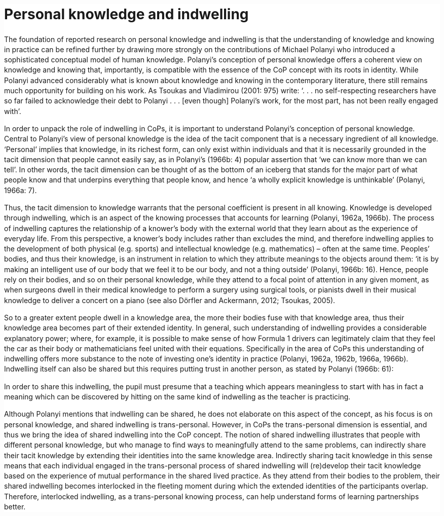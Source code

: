 # Personal knowledge and indwelling

The foundation of reported research on personal knowledge and indwelling is that the understanding of knowledge and knowing in practice can be refined further by drawing more strongly on the contributions of Michael Polanyi who introduced a sophisticated conceptual model of human knowledge. Polanyi’s conception of personal knowledge offers a coherent view on knowledge and knowing that, importantly, is compatible with the essence of the CoP concept with its roots in identity. While Polanyi advanced considerably what is known about knowledge and knowing in the contemporary literature, there still remains much opportunity for building on his work. As Tsoukas and Vladimirou (2001: 975) write: ‘. . . no self-respecting researchers have so far failed to acknowledge their debt to Polanyi . . . [even though] Polanyi’s work, for the most part, has not been really engaged with’.

In order to unpack the role of indwelling in CoPs, it is important to understand Polanyi’s conception of personal knowledge. Central to Polanyi’s view of personal knowledge is the idea of the tacit component that is a necessary ingredient of all knowledge. ‘Personal’ implies that knowledge, in its richest form, can only exist within individuals and that it is necessarily grounded in the tacit dimension that people cannot easily say, as in Polanyi’s (1966b: 4) popular assertion that ‘we can know more than we can tell’. In other words, the tacit dimension can be thought of as the bottom of an iceberg that stands for the major part of what people know and that underpins everything that people know, and hence ‘a wholly explicit knowledge is unthinkable’ (Polanyi, 1966a: 7).

Thus, the tacit dimension to knowledge warrants that the personal coefficient is present in all knowing. Knowledge is developed through indwelling, which is an aspect of the knowing processes that accounts for learning (Polanyi, 1962a, 1966b). The process of indwelling captures the relationship of a knower’s body with the external world that they learn about as the experience of everyday life. From this perspective, a knower’s body includes rather than excludes the mind, and therefore indwelling applies to the development of both physical (e.g. sports) and intellectual knowledge (e.g. mathematics) – often at the same time. Peoples’ bodies, and thus their knowledge, is an instrument in relation to which they attribute meanings to the objects around them: ‘it is by making an intelligent use of our body that we feel it to be our body, and not a thing outside’ (Polanyi, 1966b: 16). Hence, people rely on their bodies, and so on their personal knowledge, while they attend to a focal point of attention in any given moment, as when surgeons dwell in their medical knowledge to perform a surgery using surgical tools, or pianists dwell in their musical knowledge to deliver a concert on a piano (see also Dörfler and Ackermann, 2012; Tsoukas, 2005).

So to a greater extent people dwell in a knowledge area, the more their bodies fuse with that knowledge area, thus their knowledge area becomes part of their extended identity. In general, such understanding of indwelling provides a considerable explanatory power; where, for example, it is possible to make sense of how Formula 1 drivers can legitimately claim that they feel the car as their body or mathematicians feel united with their equations. Specifically in the area of CoPs this understanding of indwelling offers more substance to the note of investing one’s identity in practice (Polanyi, 1962a, 1962b, 1966a, 1966b). Indwelling itself can also be shared but this requires putting trust in another person, as stated by Polanyi (1966b: 61):

In order to share this indwelling, the pupil must presume that a teaching which appears meaningless to start with has in fact a meaning which can be discovered by hitting on the same kind of indwelling as the teacher is practicing.

Although Polanyi mentions that indwelling can be shared, he does not elaborate on this aspect of the concept, as his focus is on personal knowledge, and shared indwelling is trans-personal. However, in CoPs the trans-personal dimension is essential, and thus we bring the idea of shared indwelling into the CoP concept. The notion of shared indwelling illustrates that people with different personal knowledge, but who manage to find ways to meaningfully attend to the same problems, can indirectly share their tacit knowledge by extending their identities into the same knowledge area. Indirectly sharing tacit knowledge in this sense means that each individual engaged in the trans-personal process of shared indwelling will (re)develop their tacit knowledge based on the experience of mutual performance in the shared lived practice. As they attend from their bodies to the problem, their shared indwelling becomes interlocked in the fleeting moment during which the extended identities of the participants overlap. Therefore, interlocked indwelling, as a trans-personal knowing process, can help understand forms of learning partnerships better.
